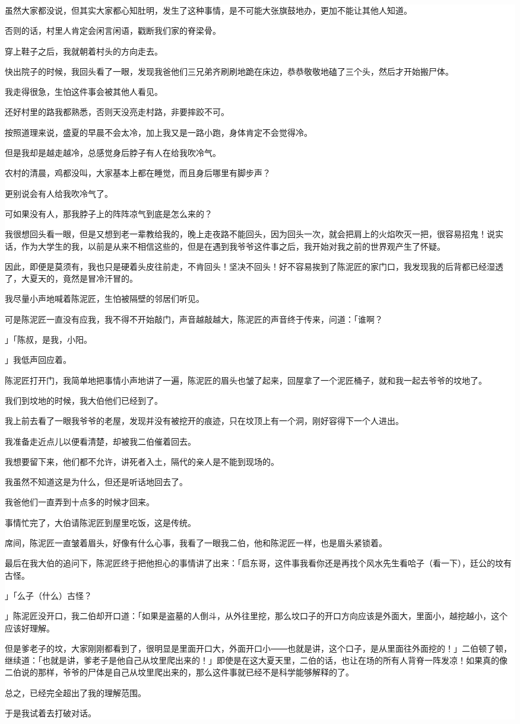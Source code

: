 虽然大家都没说，但其实大家都心知肚明，发生了这种事情，是不可能大张旗鼓地办，更加不能让其他人知道。

否则的话，村里人肯定会闲言闲语，戳断我们家的脊梁骨。

穿上鞋子之后，我就朝着村头的方向走去。

快出院子的时候，我回头看了一眼，发现我爸他们三兄弟齐刷刷地跪在床边，恭恭敬敬地磕了三个头，然后才开始搬尸体。

我走得很急，生怕这件事会被其他人看见。

还好村里的路我都熟悉，否则天没亮走村路，非要摔跤不可。

按照道理来说，盛夏的早晨不会太冷，加上我又是一路小跑，身体肯定不会觉得冷。

但是我却是越走越冷，总感觉身后脖子有人在给我吹冷气。

农村的清晨，鸡都没叫，大家基本上都在睡觉，而且身后哪里有脚步声？

更别说会有人给我吹冷气了。

可如果没有人，那我脖子上的阵阵凉气到底是怎么来的？

我很想回头看一眼，但是又想到老一辈教给我的，晚上走夜路不能回头，因为回头一次，就会把肩上的火焰吹灭一把，很容易招鬼！说实话，作为大学生的我，以前是从来不相信这些的，但是在遇到我爷爷这件事之后，我开始对我之前的世界观产生了怀疑。

因此，即便是莫须有，我也只是硬着头皮往前走，不肯回头！坚决不回头！好不容易挨到了陈泥匠的家门口，我发现我的后背都已经湿透了，大夏天的，竟然是冒冷汗冒的。

我尽量小声地喊着陈泥匠，生怕被隔壁的邻居们听见。

可是陈泥匠一直没有应我，我不得不开始敲门，声音越敲越大，陈泥匠的声音终于传来，问道：「谁啊？

」「陈叔，是我，小阳。

」我低声回应着。

陈泥匠打开门，我简单地把事情小声地讲了一遍，陈泥匠的眉头也皱了起来，回屋拿了一个泥匠桶子，就和我一起去爷爷的坟地了。

我们到坟地的时候，我大伯他们已经到了。

我上前去看了一眼我爷爷的老屋，发现并没有被挖开的痕迹，只在坟顶上有一个洞，刚好容得下一个人进出。

我准备走近点儿以便看清楚，却被我二伯催着回去。

我想要留下来，他们都不允许，讲死者入土，隔代的亲人是不能到现场的。

我虽然不知道这是为什么，但还是听话地回去了。

我爸他们一直弄到十点多的时候才回来。

事情忙完了，大伯请陈泥匠到屋里吃饭，这是传统。

席间，陈泥匠一直皱着眉头，好像有什么心事，我看了一眼我二伯，他和陈泥匠一样，也是眉头紧锁着。

最后在我大伯的追问下，陈泥匠终于把他担心的事情讲了出来：「启东哥，这件事我看你还是再找个风水先生看哈子（看一下），廷公的坟有古怪。

」「么子（什么）古怪？

」陈泥匠没开口，我二伯却开口道：「如果是盗墓的人倒斗，从外往里挖，那么坟口子的开口方向应该是外面大，里面小，越挖越小，这个应该好理解。

但是爹老子的坟，大家刚刚都看到了，很明显是里面开口大，外面开口小——也就是讲，这个口子，是从里面往外面挖的！」二伯顿了顿，继续道：「也就是讲，爹老子是他自己从坟里爬出来的！」即使是在这大夏天里，二伯的话，也让在场的所有人背脊一阵发凉！如果真的像二伯说的那样，爷爷的尸体是自己从坟里爬出来的，那么这件事就已经不是科学能够解释的了。

总之，已经完全超出了我的理解范围。

于是我试着去打破对话。
